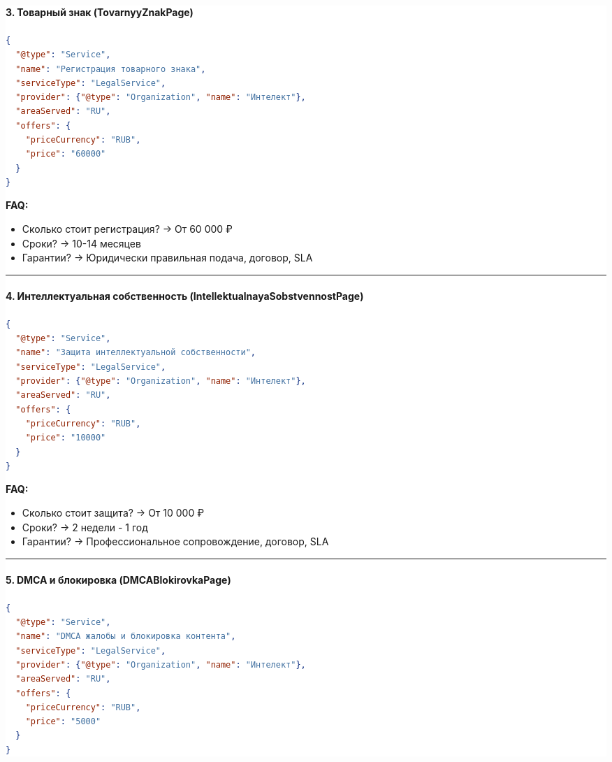 
#### 3. **Товарный знак** (TovarnyyZnakPage)
```json
{
  "@type": "Service",
  "name": "Регистрация товарного знака",
  "serviceType": "LegalService",
  "provider": {"@type": "Organization", "name": "Интелект"},
  "areaServed": "RU",
  "offers": {
    "priceCurrency": "RUB",
    "price": "60000"
  }
}
```

**FAQ:**
- Сколько стоит регистрация? → От 60 000 ₽
- Сроки? → 10-14 месяцев
- Гарантии? → Юридически правильная подача, договор, SLA

---

#### 4. **Интеллектуальная собственность** (IntellektualnayaSobstvennostPage)
```json
{
  "@type": "Service",
  "name": "Защита интеллектуальной собственности",
  "serviceType": "LegalService",
  "provider": {"@type": "Organization", "name": "Интелект"},
  "areaServed": "RU",
  "offers": {
    "priceCurrency": "RUB",
    "price": "10000"
  }
}
```

**FAQ:**
- Сколько стоит защита? → От 10 000 ₽
- Сроки? → 2 недели - 1 год
- Гарантии? → Профессиональное сопровождение, договор, SLA

---

#### 5. **DMCA и блокировка** (DMCABlokirovkaPage)
```json
{
  "@type": "Service",
  "name": "DMCA жалобы и блокировка контента",
  "serviceType": "LegalService",
  "provider": {"@type": "Organization", "name": "Интелект"},
  "areaServed": "RU",
  "offers": {
    "priceCurrency": "RUB",
    "price": "5000"
  }
}
```

